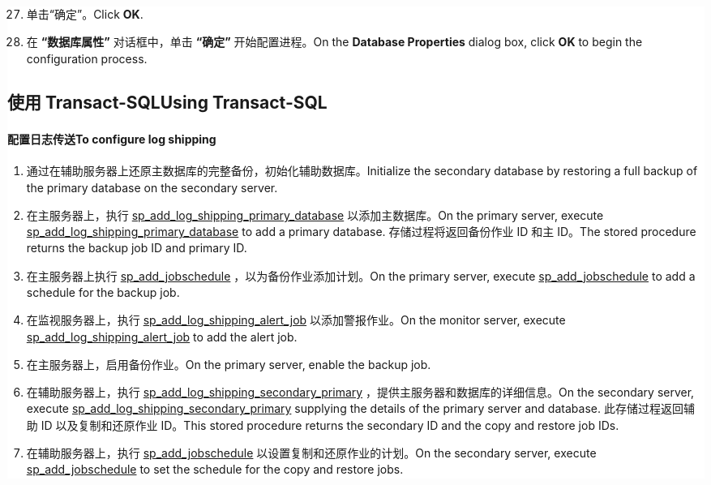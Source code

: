 27. <span data-ttu-id="127d2-166">单击“确定”。</span><span class="sxs-lookup"><span data-stu-id="127d2-166">Click **OK**.</span></span>  
  
28. <span data-ttu-id="127d2-167">在 **“数据库属性”** 对话框中，单击 **“确定”** 开始配置进程。</span><span class="sxs-lookup"><span data-stu-id="127d2-167">On the **Database Properties** dialog box, click **OK** to begin the configuration process.</span></span>  
  
##  <a name="using-transact-sql"></a><a name="TsqlProcedure"></a> <span data-ttu-id="127d2-168">使用 Transact-SQL</span><span class="sxs-lookup"><span data-stu-id="127d2-168">Using Transact-SQL</span></span>  
  
#### <a name="to-configure-log-shipping"></a><span data-ttu-id="127d2-169">配置日志传送</span><span class="sxs-lookup"><span data-stu-id="127d2-169">To configure log shipping</span></span>  
  
1.  <span data-ttu-id="127d2-170">通过在辅助服务器上还原主数据库的完整备份，初始化辅助数据库。</span><span class="sxs-lookup"><span data-stu-id="127d2-170">Initialize the secondary database by restoring a full backup of the primary database on the secondary server.</span></span>  
  
2.  <span data-ttu-id="127d2-171">在主服务器上，执行 [sp_add_log_shipping_primary_database](/sql/relational-databases/system-stored-procedures/sp-add-log-shipping-primary-database-transact-sql) 以添加主数据库。</span><span class="sxs-lookup"><span data-stu-id="127d2-171">On the primary server, execute [sp_add_log_shipping_primary_database](/sql/relational-databases/system-stored-procedures/sp-add-log-shipping-primary-database-transact-sql) to add a primary database.</span></span> <span data-ttu-id="127d2-172">存储过程将返回备份作业 ID 和主 ID。</span><span class="sxs-lookup"><span data-stu-id="127d2-172">The stored procedure returns the backup job ID and primary ID.</span></span>  
  
3.  <span data-ttu-id="127d2-173">在主服务器上执行 [sp_add_jobschedule](/sql/relational-databases/system-stored-procedures/sp-add-jobschedule-transact-sql) ，以为备份作业添加计划。</span><span class="sxs-lookup"><span data-stu-id="127d2-173">On the primary server, execute [sp_add_jobschedule](/sql/relational-databases/system-stored-procedures/sp-add-jobschedule-transact-sql) to add a schedule for the backup job.</span></span>  
  
4.  <span data-ttu-id="127d2-174">在监视服务器上，执行 [sp_add_log_shipping_alert_job](/sql/relational-databases/system-stored-procedures/sp-add-log-shipping-alert-job-transact-sql) 以添加警报作业。</span><span class="sxs-lookup"><span data-stu-id="127d2-174">On the monitor server, execute [sp_add_log_shipping_alert_job](/sql/relational-databases/system-stored-procedures/sp-add-log-shipping-alert-job-transact-sql) to add the alert job.</span></span>  
  
5.  <span data-ttu-id="127d2-175">在主服务器上，启用备份作业。</span><span class="sxs-lookup"><span data-stu-id="127d2-175">On the primary server, enable the backup job.</span></span>  
  
6.  <span data-ttu-id="127d2-176">在辅助服务器上，执行 [sp_add_log_shipping_secondary_primary](/sql/relational-databases/system-stored-procedures/sp-add-log-shipping-secondary-primary-transact-sql) ，提供主服务器和数据库的详细信息。</span><span class="sxs-lookup"><span data-stu-id="127d2-176">On the secondary server, execute [sp_add_log_shipping_secondary_primary](/sql/relational-databases/system-stored-procedures/sp-add-log-shipping-secondary-primary-transact-sql) supplying the details of the primary server and database.</span></span> <span data-ttu-id="127d2-177">此存储过程返回辅助 ID 以及复制和还原作业 ID。</span><span class="sxs-lookup"><span data-stu-id="127d2-177">This stored procedure returns the secondary ID and the copy and restore job IDs.</span></span>  
  
7.  <span data-ttu-id="127d2-178">在辅助服务器上，执行 [sp_add_jobschedule](/sql/relational-databases/system-stored-procedures/sp-add-jobschedule-transact-sql) 以设置复制和还原作业的计划。</span><span class="sxs-lookup"><span data-stu-id="127d2-178">On the secondary server, execute [sp_add_jobschedule](/sql/relational-databases/system-stored-procedures/sp-add-jobschedule-transact-sql) to set the schedule for the copy and restore jobs.</span></span>  
  
